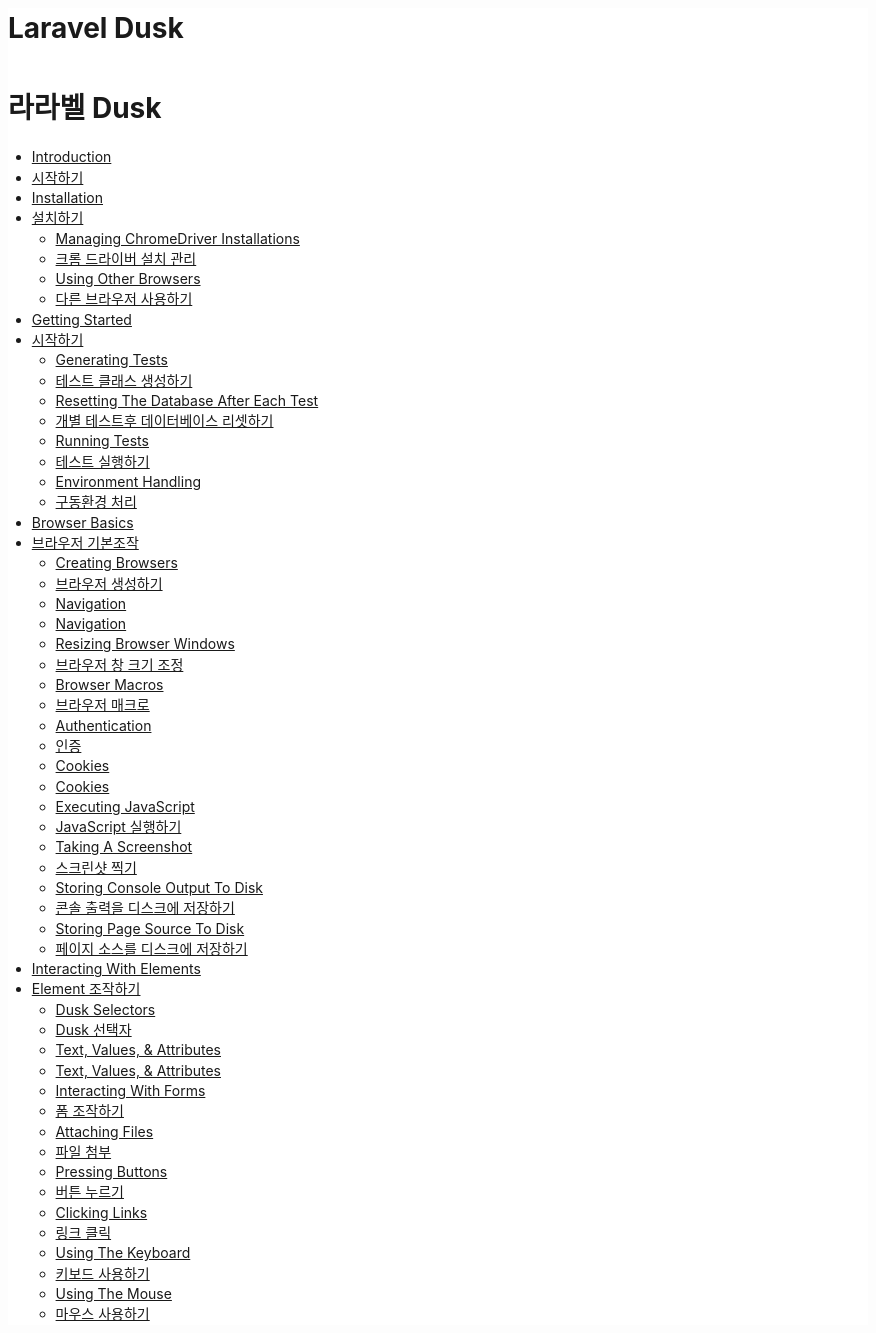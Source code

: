 # Laravel Dusk
# 라라벨 Dusk

- [Introduction](#introduction)
- [시작하기](#introduction)
- [Installation](#installation)
- [설치하기](#installation)
  - [Managing ChromeDriver Installations](#managing-chromedriver-installations)
  - [크롬 드라이버 설치 관리](#managing-chromedriver-installations)
  - [Using Other Browsers](#using-other-browsers)
  - [다른 브라우저 사용하기](#using-other-browsers)
- [Getting Started](#getting-started)
- [시작하기](#getting-started)
  - [Generating Tests](#generating-tests)
  - [테스트 클래스 생성하기](#generating-tests)
  - [Resetting The Database After Each Test](#resetting-the-database-after-each-test)
  - [개별 테스트후 데이터베이스 리셋하기](#resetting-the-database-after-each-test)
  - [Running Tests](#running-tests)
  - [테스트 실행하기](#running-tests)
  - [Environment Handling](#environment-handling)
  - [구동환경 처리](#environment-handling)
- [Browser Basics](#browser-basics)
- [브라우저 기본조작](#browser-basics)
  - [Creating Browsers](#creating-browsers)
  - [브라우저 생성하기](#creating-browsers)
  - [Navigation](#navigation)
  - [Navigation](#navigation)
  - [Resizing Browser Windows](#resizing-browser-windows)
  - [브라우저 창 크기 조정](#resizing-browser-windows)
  - [Browser Macros](#browser-macros)
  - [브라우저 매크로](#browser-macros)
  - [Authentication](#authentication)
  - [인증](#authentication)
  - [Cookies](#cookies)
  - [Cookies](#cookies)
  - [Executing JavaScript](#executing-javascript)
  - [JavaScript 실행하기](#executing-javascript)
  - [Taking A Screenshot](#taking-a-screenshot)
  - [스크린샷 찍기](#taking-a-screenshot)
  - [Storing Console Output To Disk](#storing-console-output-to-disk)
  - [콘솔 출력을 디스크에 저장하기](#storing-console-output-to-disk)
  - [Storing Page Source To Disk](#storing-page-source-to-disk)
  - [페이지 소스를 디스크에 저장하기](#storing-page-source-to-disk)
- [Interacting With Elements](#interacting-with-elements)
- [Element 조작하기](#interacting-with-elements)
  - [Dusk Selectors](#dusk-selectors)
  - [Dusk 선택자](#dusk-selectors)
  - [Text, Values, & Attributes](#text-values-and-attributes)
  - [Text, Values, & Attributes](#text-values-and-attributes)
  - [Interacting With Forms](#interacting-with-forms)
  - [폼 조작하기](#interacting-with-forms)
  - [Attaching Files](#attaching-files)
  - [파일 첨부](#attaching-files)
  - [Pressing Buttons](#pressing-buttons)
  - [버튼 누르기](#pressing-buttons)
  - [Clicking Links](#clicking-links)
  - [링크 클릭](#clicking-links)
  - [Using The Keyboard](#using-the-keyboard)
  - [키보드 사용하기](#using-the-keyboard)
  - [Using The Mouse](#using-the-mouse)
  - [마우스 사용하기](#using-the-mouse)